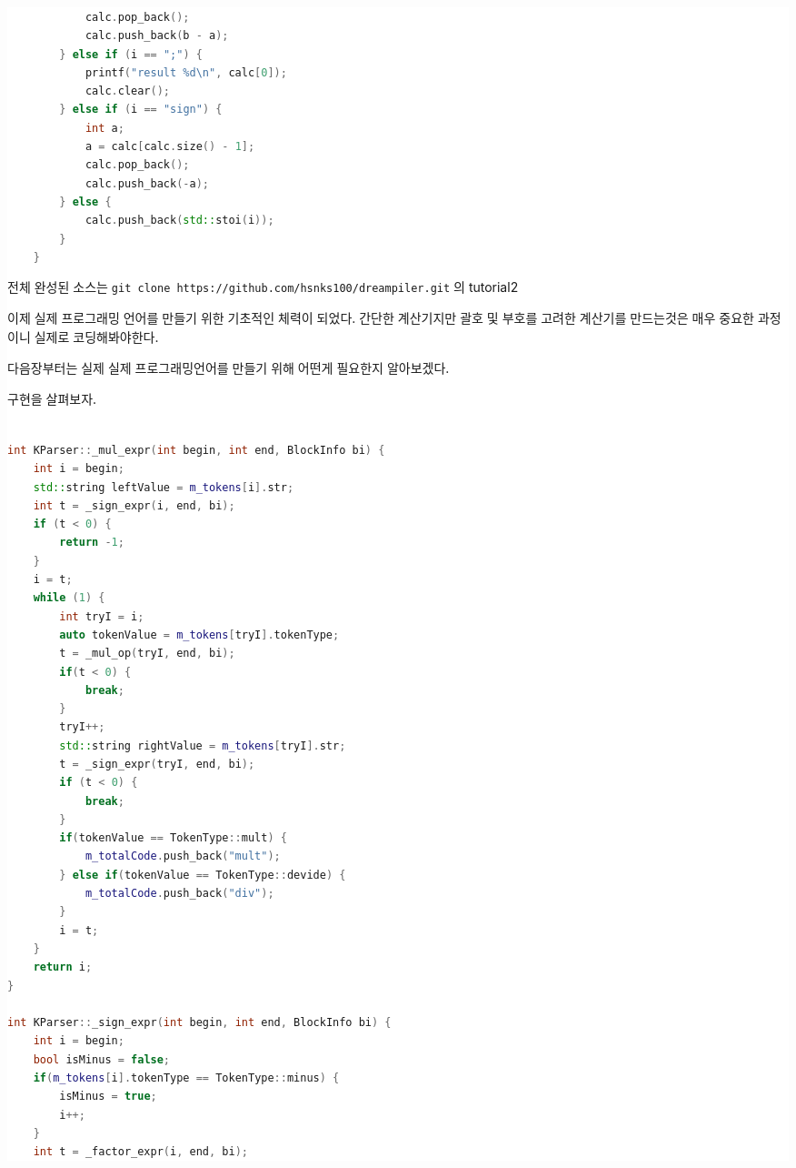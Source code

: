 ```cpp
            calc.pop_back();
            calc.push_back(b - a);
        } else if (i == ";") {
            printf("result %d\n", calc[0]);
            calc.clear();
        } else if (i == "sign") {
            int a;
            a = calc[calc.size() - 1];
            calc.pop_back();
            calc.push_back(-a);
        } else {
            calc.push_back(std::stoi(i));
        } 
    } 
```

전체 완성된 소스는 `git clone https://github.com/hsnks100/dreampiler.git` 의 tutorial2

이제 실제 프로그래밍 언어를 만들기 위한 기초적인 체력이 되었다. 간단한 계산기지만 괄호 및 부호를 고려한 계산기를 만드는것은 매우 중요한 과정이니 실제로 코딩해봐야한다. 

다음장부터는 실제 실제 프로그래밍언어를 만들기 위해 어떤게 필요한지 알아보겠다.  


구현을 살펴보자.

```cpp

int KParser::_mul_expr(int begin, int end, BlockInfo bi) {
    int i = begin;
    std::string leftValue = m_tokens[i].str;
    int t = _sign_expr(i, end, bi);
    if (t < 0) {
        return -1;
    }
    i = t;
    while (1) {
        int tryI = i;
        auto tokenValue = m_tokens[tryI].tokenType;
        t = _mul_op(tryI, end, bi);
        if(t < 0) {
            break;
        }
        tryI++;
        std::string rightValue = m_tokens[tryI].str;
        t = _sign_expr(tryI, end, bi);
        if (t < 0) {
            break;
        }
        if(tokenValue == TokenType::mult) {
            m_totalCode.push_back("mult");
        } else if(tokenValue == TokenType::devide) {
            m_totalCode.push_back("div");
        }
        i = t; 
    } 
    return i;
}

int KParser::_sign_expr(int begin, int end, BlockInfo bi) {
    int i = begin;
    bool isMinus = false;
    if(m_tokens[i].tokenType == TokenType::minus) {
        isMinus = true;
        i++;
    } 
    int t = _factor_expr(i, end, bi);
```